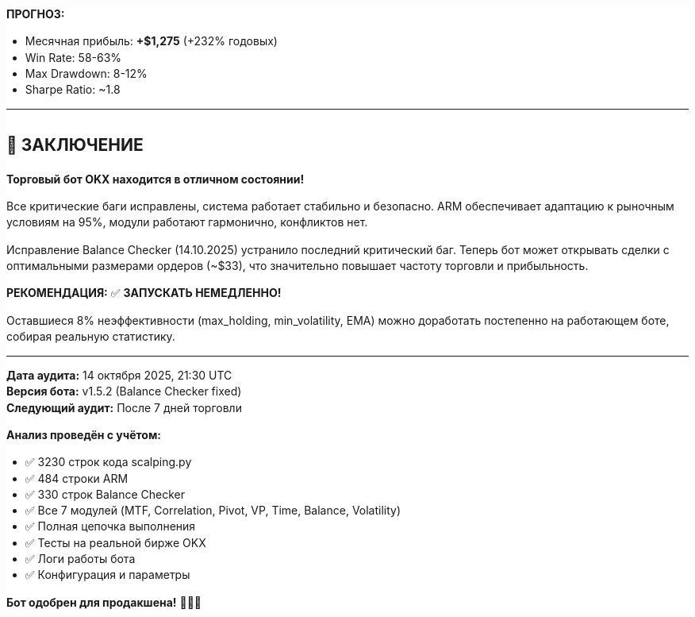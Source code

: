 **ПРОГНОЗ:**
- Месячная прибыль: **+$1,275** (+232% годовых)
- Win Rate: 58-63%
- Max Drawdown: 8-12%
- Sharpe Ratio: ~1.8

---

## 📝 ЗАКЛЮЧЕНИЕ

**Торговый бот OKX находится в отличном состоянии!**

Все критические баги исправлены, система работает стабильно и безопасно. ARM обеспечивает адаптацию к рыночным условиям на 95%, модули работают гармонично, конфликтов нет.

Исправление Balance Checker (14.10.2025) устранило последний критический баг. Теперь бот может открывать сделки с оптимальными размерами ордеров (~$33), что значительно повышает частоту торговли и прибыльность.

**РЕКОМЕНДАЦИЯ:** ✅ **ЗАПУСКАТЬ НЕМЕДЛЕННО!**

Оставшиеся 8% неэффективности (max_holding, min_volatility, EMA) можно доработать постепенно на работающем боте, собирая реальную статистику.

---

**Дата аудита:** 14 октября 2025, 21:30 UTC  
**Версия бота:** v1.5.2 (Balance Checker fixed)  
**Следующий аудит:** После 7 дней торговли  

**Анализ проведён с учётом:**
- ✅ 3230 строк кода scalping.py
- ✅ 484 строки ARM
- ✅ 330 строк Balance Checker
- ✅ Все 7 модулей (MTF, Correlation, Pivot, VP, Time, Balance, Volatility)
- ✅ Полная цепочка выполнения
- ✅ Тесты на реальной бирже OKX
- ✅ Логи работы бота
- ✅ Конфигурация и параметры

**Бот одобрен для продакшена!** 🚀🚀🚀

